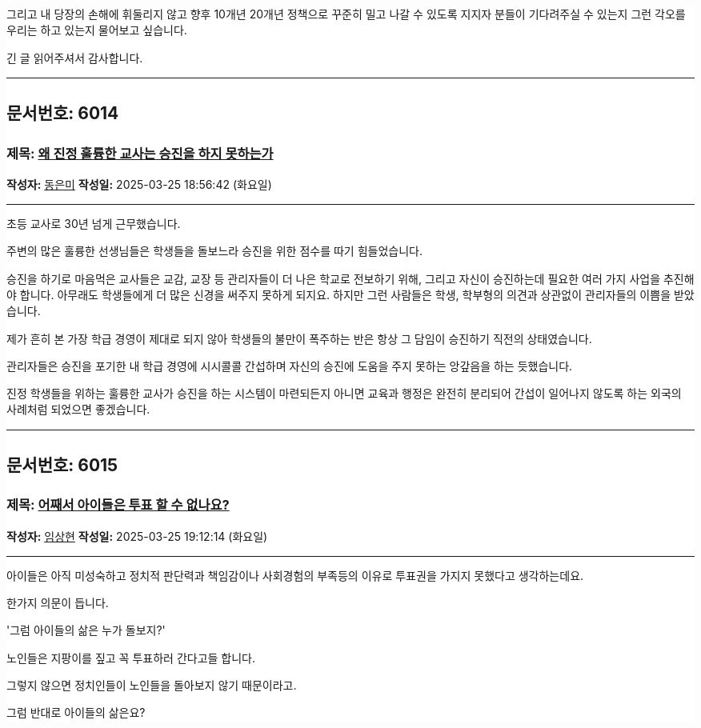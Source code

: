 그리고 내 당장의 손해에 휘둘리지 않고 향후 10개년 20개년 정책으로 꾸준히 밀고 나갈 수 있도록 지지자 분들이 기다려주실 수 있는지 그런 각오를 우리는 하고 있는지 물어보고 싶습니다.

긴 글 읽어주셔서 감사합니다.

---





## 문서번호: 6014

### 제목: [왜 진정 훌륭한 교사는 승진을 하지 못하는가](https://q4all.kr/redirect/detail/20ab60b8-8cd4-47b8-9e62-0ad6eb5904c4)

**작성자:** [동은미](https://q4all.kr/user/profile/921)
**작성일:** 2025-03-25 18:56:42 (화요일)

---

초등 교사로 30년 넘게 근무했습니다.

주변의 많은 훌륭한 선생님들은 학생들을 돌보느라 승진을 위한 점수를 따기 힘들었습니다.

승진을 하기로 마음먹은 교사들은 교감, 교장 등 관리자들이 더 나은 학교로 전보하기 위해, 그리고 자신이 승진하는데 필요한 여러 가지 사업을 추진해야 합니다. 아무래도 학생들에게 더 많은 신경을 써주지 못하게 되지요. 하지만 그런 사람들은 학생, 학부형의 의견과 상관없이 관리자들의 이쁨을 받았습니다.

제가 흔히 본 가장 학급 경영이 제대로 되지 않아 학생들의 불만이 폭주하는 반은 항상 그 담임이 승진하기 직전의 상태였습니다.

관리자들은 승진을 포기한 내 학급 경영에 시시콜콜 간섭하며 자신의 승진에 도움을 주지 못하는 앙갚음을 하는 듯했습니다.

진정 학생들을 위하는 훌륭한 교사가 승진을 하는 시스템이 마련되든지 아니면 교육과 행정은 완전히 분리되어 간섭이 일어나지 않도록 하는 외국의 사례처럼 되었으면 좋겠습니다.

---





## 문서번호: 6015

### 제목: [어째서 아이들은 투표 할 수 없나요?](https://q4all.kr/redirect/detail/6d96a886-fb89-4d09-96b9-3529d00a1396)

**작성자:** [임상현](https://q4all.kr/user/profile/1679)
**작성일:** 2025-03-25 19:12:14 (화요일)

---

아이들은 아직 미성숙하고 정치적 판단력과 책임감이나 사회경험의 부족등의 이유로 투표권을 가지지 못했다고 생각하는데요.

한가지 의문이 듭니다.

'그럼 아이들의 삶은 누가 돌보지?'

노인들은 지팡이를 짚고 꼭 투표하러 간다고들 합니다.

그렇지 않으면 정치인들이 노인들을 돌아보지 않기 때문이라고.

그럼 반대로 아이들의 삶은요?
